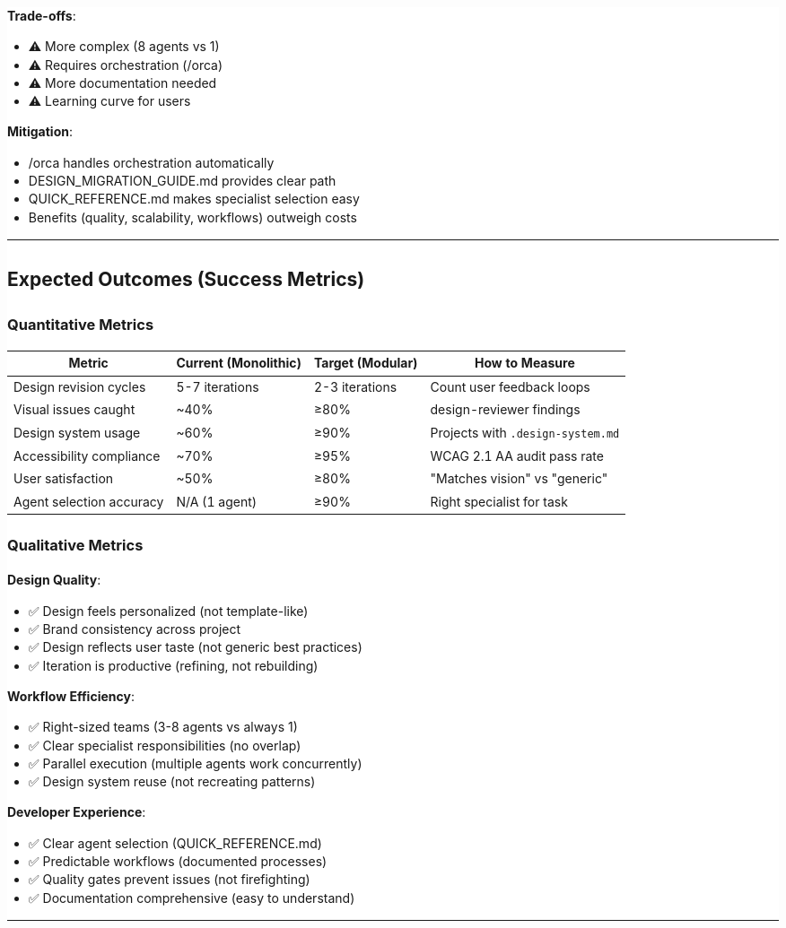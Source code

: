 **Trade-offs**:
- ⚠️ More complex (8 agents vs 1)
- ⚠️ Requires orchestration (/orca)
- ⚠️ More documentation needed
- ⚠️ Learning curve for users

**Mitigation**:
- /orca handles orchestration automatically
- DESIGN_MIGRATION_GUIDE.md provides clear path
- QUICK_REFERENCE.md makes specialist selection easy
- Benefits (quality, scalability, workflows) outweigh costs

---

## Expected Outcomes (Success Metrics)

### Quantitative Metrics

| Metric | Current (Monolithic) | Target (Modular) | How to Measure |
|--------|---------------------|------------------|----------------|
| Design revision cycles | 5-7 iterations | 2-3 iterations | Count user feedback loops |
| Visual issues caught | ~40% | ≥80% | design-reviewer findings |
| Design system usage | ~60% | ≥90% | Projects with `.design-system.md` |
| Accessibility compliance | ~70% | ≥95% | WCAG 2.1 AA audit pass rate |
| User satisfaction | ~50% | ≥80% | "Matches vision" vs "generic" |
| Agent selection accuracy | N/A (1 agent) | ≥90% | Right specialist for task |

### Qualitative Metrics

**Design Quality**:
- ✅ Design feels personalized (not template-like)
- ✅ Brand consistency across project
- ✅ Design reflects user taste (not generic best practices)
- ✅ Iteration is productive (refining, not rebuilding)

**Workflow Efficiency**:
- ✅ Right-sized teams (3-8 agents vs always 1)
- ✅ Clear specialist responsibilities (no overlap)
- ✅ Parallel execution (multiple agents work concurrently)
- ✅ Design system reuse (not recreating patterns)

**Developer Experience**:
- ✅ Clear agent selection (QUICK_REFERENCE.md)
- ✅ Predictable workflows (documented processes)
- ✅ Quality gates prevent issues (not firefighting)
- ✅ Documentation comprehensive (easy to understand)

---
